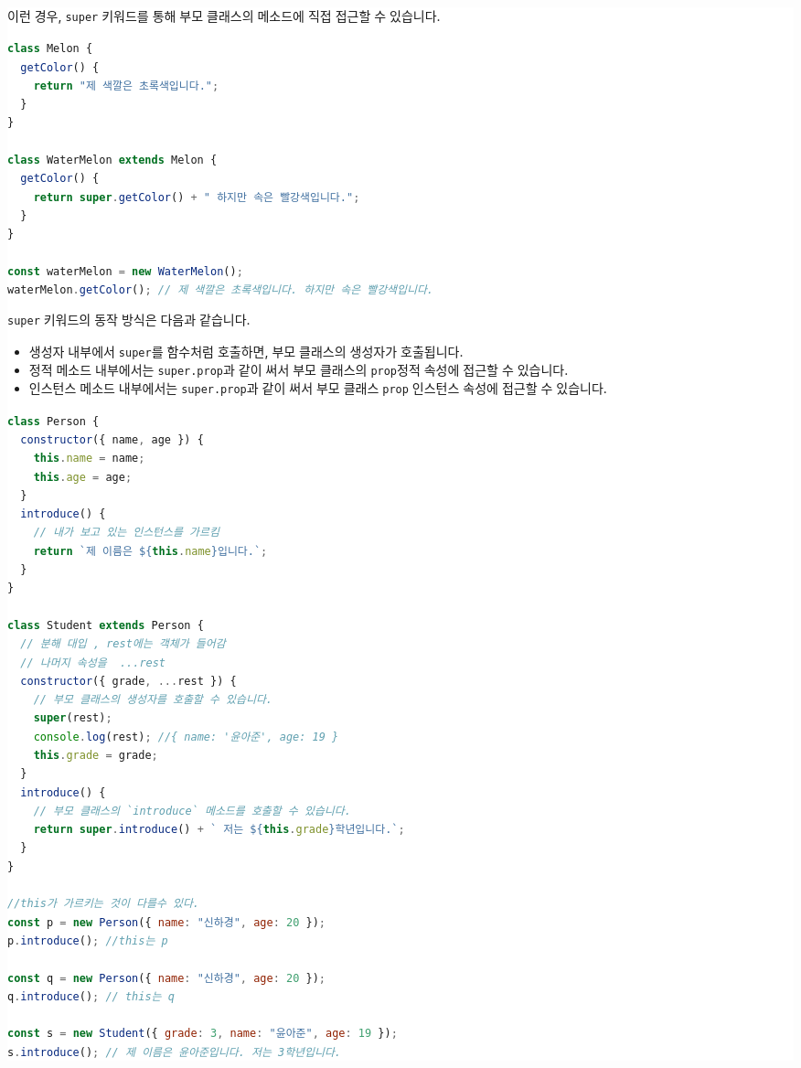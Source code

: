 이런 경우, `super` 키워드를 통해 부모 클래스의 메소드에 직접 접근할 수 있습니다.

```js
class Melon {
  getColor() {
    return "제 색깔은 초록색입니다.";
  }
}

class WaterMelon extends Melon {
  getColor() {
    return super.getColor() + " 하지만 속은 빨강색입니다.";
  }
}

const waterMelon = new WaterMelon();
waterMelon.getColor(); // 제 색깔은 초록색입니다. 하지만 속은 빨강색입니다.
```

`super` 키워드의 동작 방식은 다음과 같습니다.

- 생성자 내부에서 `super`를 함수처럼 호출하면, 부모 클래스의 생성자가 호출됩니다.
- 정적 메소드 내부에서는 `super.prop`과 같이 써서 부모 클래스의 `prop`정적 속성에 접근할 수 있습니다.
- 인스턴스 메소드 내부에서는 `super.prop`과 같이 써서 부모 클래스 `prop` 인스턴스 속성에 접근할 수 있습니다.

```js
class Person {
  constructor({ name, age }) {
    this.name = name;
    this.age = age;
  }
  introduce() {
    // 내가 보고 있는 인스턴스를 가르킴
    return `제 이름은 ${this.name}입니다.`;
  }
}

class Student extends Person {
  // 분해 대입 , rest에는 객체가 들어감
  // 나머지 속성을  ...rest
  constructor({ grade, ...rest }) {
    // 부모 클래스의 생성자를 호출할 수 있습니다.
    super(rest);
    console.log(rest); //{ name: '윤아준', age: 19 }
    this.grade = grade;
  }
  introduce() {
    // 부모 클래스의 `introduce` 메소드를 호출할 수 있습니다.
    return super.introduce() + ` 저는 ${this.grade}학년입니다.`;
  }
}

//this가 가르키는 것이 다를수 있다.
const p = new Person({ name: "신하경", age: 20 });
p.introduce(); //this는 p

const q = new Person({ name: "신하경", age: 20 });
q.introduce(); // this는 q

const s = new Student({ grade: 3, name: "윤아준", age: 19 });
s.introduce(); // 제 이름은 윤아준입니다. 저는 3학년입니다.
```
